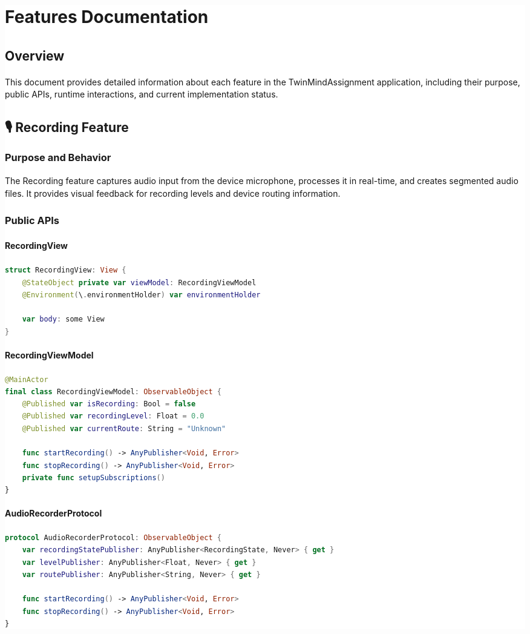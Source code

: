 # Features Documentation

## Overview

This document provides detailed information about each feature in the TwinMindAssignment application, including their purpose, public APIs, runtime interactions, and current implementation status.

## 🎙️ Recording Feature

### Purpose and Behavior
The Recording feature captures audio input from the device microphone, processes it in real-time, and creates segmented audio files. It provides visual feedback for recording levels and device routing information.

### Public APIs

#### RecordingView
```swift
struct RecordingView: View {
    @StateObject private var viewModel: RecordingViewModel
    @Environment(\.environmentHolder) var environmentHolder
    
    var body: some View
}
```

#### RecordingViewModel
```swift
@MainActor
final class RecordingViewModel: ObservableObject {
    @Published var isRecording: Bool = false
    @Published var recordingLevel: Float = 0.0
    @Published var currentRoute: String = "Unknown"
    
    func startRecording() -> AnyPublisher<Void, Error>
    func stopRecording() -> AnyPublisher<Void, Error>
    private func setupSubscriptions()
}
```

#### AudioRecorderProtocol
```swift
protocol AudioRecorderProtocol: ObservableObject {
    var recordingStatePublisher: AnyPublisher<RecordingState, Never> { get }
    var levelPublisher: AnyPublisher<Float, Never> { get }
    var routePublisher: AnyPublisher<String, Never> { get }
    
    func startRecording() -> AnyPublisher<Void, Error>
    func stopRecording() -> AnyPublisher<Void, Error>
}
```
